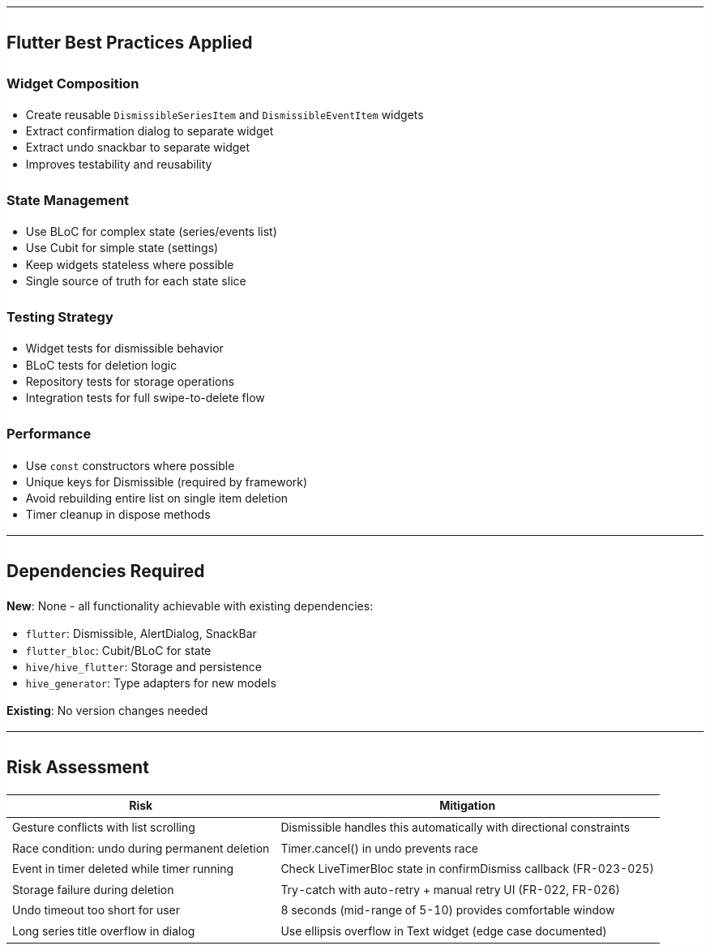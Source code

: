 
---

## Flutter Best Practices Applied

### Widget Composition
- Create reusable `DismissibleSeriesItem` and `DismissibleEventItem` widgets
- Extract confirmation dialog to separate widget
- Extract undo snackbar to separate widget
- Improves testability and reusability

### State Management
- Use BLoC for complex state (series/events list)
- Use Cubit for simple state (settings)
- Keep widgets stateless where possible
- Single source of truth for each state slice

### Testing Strategy
- Widget tests for dismissible behavior
- BLoC tests for deletion logic
- Repository tests for storage operations
- Integration tests for full swipe-to-delete flow

### Performance
- Use `const` constructors where possible
- Unique keys for Dismissible (required by framework)
- Avoid rebuilding entire list on single item deletion
- Timer cleanup in dispose methods

---

## Dependencies Required

**New**: None - all functionality achievable with existing dependencies:
- `flutter`: Dismissible, AlertDialog, SnackBar
- `flutter_bloc`: Cubit/BLoC for state
- `hive/hive_flutter`: Storage and persistence
- `hive_generator`: Type adapters for new models

**Existing**: No version changes needed

---

## Risk Assessment

| Risk | Mitigation |
|------|------------|
| Gesture conflicts with list scrolling | Dismissible handles this automatically with directional constraints |
| Race condition: undo during permanent deletion | Timer.cancel() in undo prevents race |
| Event in timer deleted while timer running | Check LiveTimerBloc state in confirmDismiss callback (FR-023-025) |
| Storage failure during deletion | Try-catch with auto-retry + manual retry UI (FR-022, FR-026) |
| Undo timeout too short for user | 8 seconds (mid-range of 5-10) provides comfortable window |
| Long series title overflow in dialog | Use ellipsis overflow in Text widget (edge case documented) |
